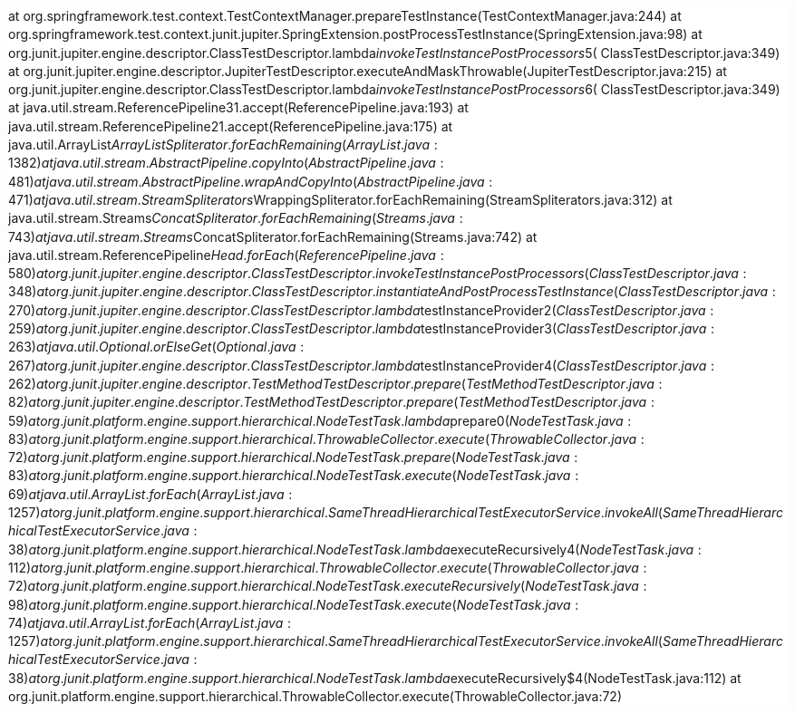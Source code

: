 at org.springframework.test.context.TestContextManager.prepareTestInstance(TestContextManager.java:244)
at org.springframework.test.context.junit.jupiter.SpringExtension.postProcessTestInstance(SpringExtension.java:98)
at org.junit.jupiter.engine.descriptor.ClassTestDescriptor.lambda$invokeTestInstancePostProcessors$5(
ClassTestDescriptor.java:349)
at org.junit.jupiter.engine.descriptor.JupiterTestDescriptor.executeAndMaskThrowable(JupiterTestDescriptor.java:215)
at org.junit.jupiter.engine.descriptor.ClassTestDescriptor.lambda$invokeTestInstancePostProcessors$6(
ClassTestDescriptor.java:349)
at java.util.stream.ReferencePipeline$3$1.accept(ReferencePipeline.java:193)
at java.util.stream.ReferencePipeline$2$1.accept(ReferencePipeline.java:175)
at java.util.ArrayList$ArrayListSpliterator.forEachRemaining(ArrayList.java:1382)
at java.util.stream.AbstractPipeline.copyInto(AbstractPipeline.java:481)
at java.util.stream.AbstractPipeline.wrapAndCopyInto(AbstractPipeline.java:471)
at java.util.stream.StreamSpliterators$WrappingSpliterator.forEachRemaining(StreamSpliterators.java:312)
at java.util.stream.Streams$ConcatSpliterator.forEachRemaining(Streams.java:743)
at java.util.stream.Streams$ConcatSpliterator.forEachRemaining(Streams.java:742)
at java.util.stream.ReferencePipeline$Head.forEach(ReferencePipeline.java:580)
at org.junit.jupiter.engine.descriptor.ClassTestDescriptor.invokeTestInstancePostProcessors(ClassTestDescriptor.java:
348)
at org.junit.jupiter.engine.descriptor.ClassTestDescriptor.instantiateAndPostProcessTestInstance(
ClassTestDescriptor.java:270)
at org.junit.jupiter.engine.descriptor.ClassTestDescriptor.lambda$testInstanceProvider$2(ClassTestDescriptor.java:259)
at org.junit.jupiter.engine.descriptor.ClassTestDescriptor.lambda$testInstanceProvider$3(ClassTestDescriptor.java:263)
at java.util.Optional.orElseGet(Optional.java:267)
at org.junit.jupiter.engine.descriptor.ClassTestDescriptor.lambda$testInstanceProvider$4(ClassTestDescriptor.java:262)
at org.junit.jupiter.engine.descriptor.TestMethodTestDescriptor.prepare(TestMethodTestDescriptor.java:82)
at org.junit.jupiter.engine.descriptor.TestMethodTestDescriptor.prepare(TestMethodTestDescriptor.java:59)
at org.junit.platform.engine.support.hierarchical.NodeTestTask.lambda$prepare$0(NodeTestTask.java:83)
at org.junit.platform.engine.support.hierarchical.ThrowableCollector.execute(ThrowableCollector.java:72)
at org.junit.platform.engine.support.hierarchical.NodeTestTask.prepare(NodeTestTask.java:83)
at org.junit.platform.engine.support.hierarchical.NodeTestTask.execute(NodeTestTask.java:69)
at java.util.ArrayList.forEach(ArrayList.java:1257)
at org.junit.platform.engine.support.hierarchical.SameThreadHierarchicalTestExecutorService.invokeAll(
SameThreadHierarchicalTestExecutorService.java:38)
at org.junit.platform.engine.support.hierarchical.NodeTestTask.lambda$executeRecursively$4(NodeTestTask.java:112)
at org.junit.platform.engine.support.hierarchical.ThrowableCollector.execute(ThrowableCollector.java:72)
at org.junit.platform.engine.support.hierarchical.NodeTestTask.executeRecursively(NodeTestTask.java:98)
at org.junit.platform.engine.support.hierarchical.NodeTestTask.execute(NodeTestTask.java:74)
at java.util.ArrayList.forEach(ArrayList.java:1257)
at org.junit.platform.engine.support.hierarchical.SameThreadHierarchicalTestExecutorService.invokeAll(
SameThreadHierarchicalTestExecutorService.java:38)
at org.junit.platform.engine.support.hierarchical.NodeTestTask.lambda$executeRecursively$4(NodeTestTask.java:112)
at org.junit.platform.engine.support.hierarchical.ThrowableCollector.execute(ThrowableCollector.java:72)